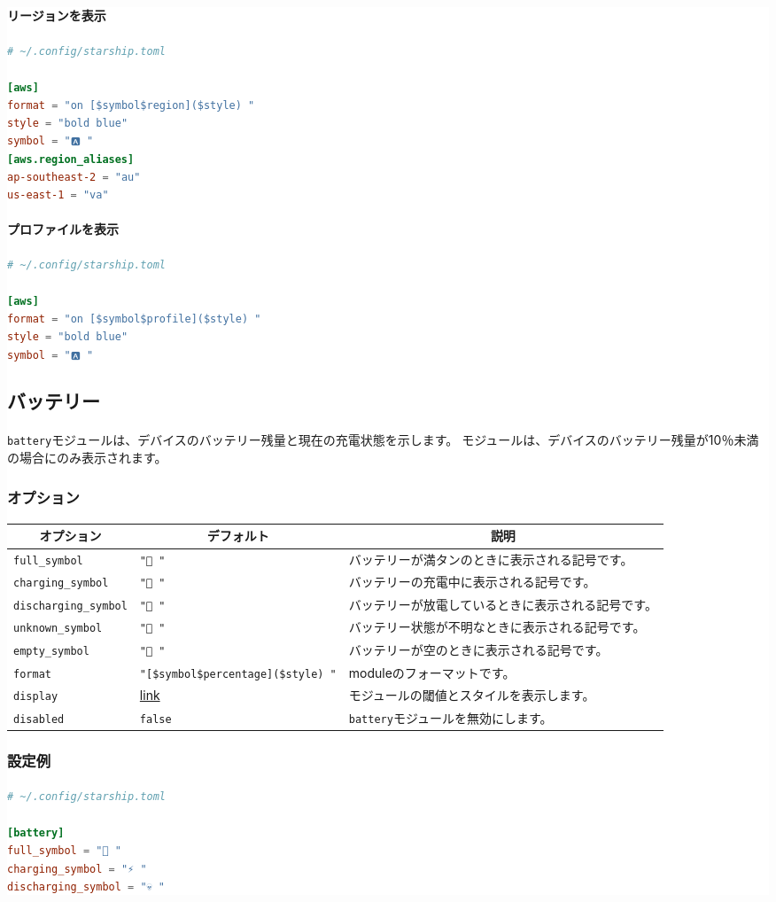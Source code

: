 #### リージョンを表示

```toml
# ~/.config/starship.toml

[aws]
format = "on [$symbol$region]($style) "
style = "bold blue"
symbol = "🅰 "
[aws.region_aliases]
ap-southeast-2 = "au"
us-east-1 = "va"
```

#### プロファイルを表示

```toml
# ~/.config/starship.toml

[aws]
format = "on [$symbol$profile]($style) "
style = "bold blue"
symbol = "🅰 "
```

## バッテリー

`battery`モジュールは、デバイスのバッテリー残量と現在の充電状態を示します。 モジュールは、デバイスのバッテリー残量が10％未満の場合にのみ表示されます。

### オプション

| オプション                | デフォルト                             | 説明                        |
| -------------------- | --------------------------------- | ------------------------- |
| `full_symbol`        | `" "`                            | バッテリーが満タンのときに表示される記号です。   |
| `charging_symbol`    | `" "`                            | バッテリーの充電中に表示される記号です。      |
| `discharging_symbol` | `" "`                            | バッテリーが放電しているときに表示される記号です。 |
| `unknown_symbol`     | `" "`                            | バッテリー状態が不明なときに表示される記号です。  |
| `empty_symbol`       | `" "`                            | バッテリーが空のときに表示される記号です。     |
| `format`             | `"[$symbol$percentage]($style) "` | moduleのフォーマットです。          |
| `display`            | [link](#battery-display)          | モジュールの閾値とスタイルを表示します。      |
| `disabled`           | `false`                           | `battery`モジュールを無効にします。    |

### 設定例

```toml
# ~/.config/starship.toml

[battery]
full_symbol = "🔋 "
charging_symbol = "⚡️ "
discharging_symbol = "💀 "
```
